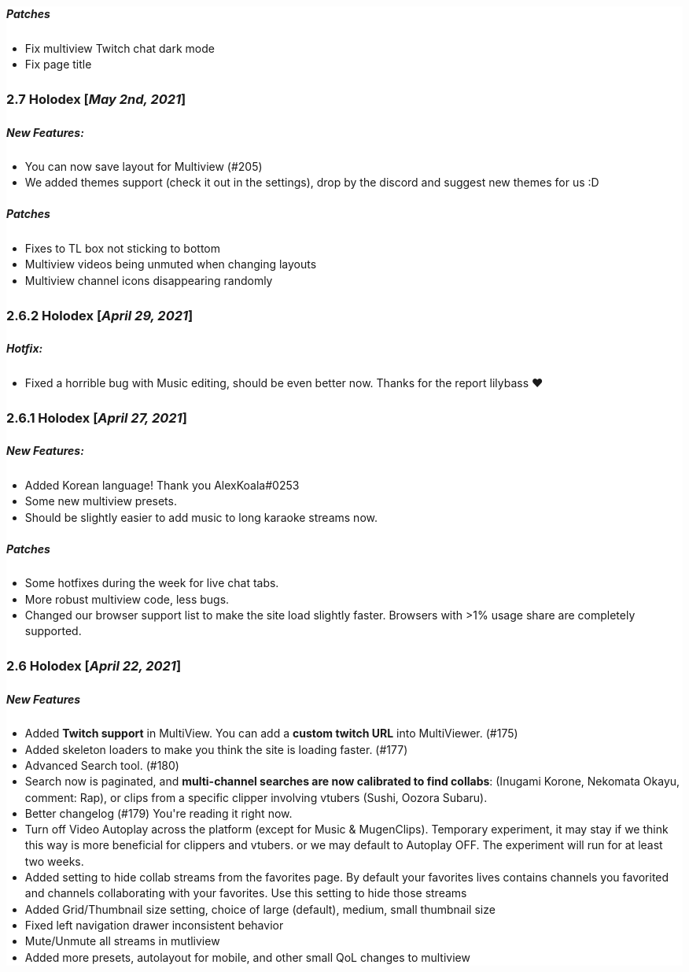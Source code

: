 ##### Patches

- Fix multiview Twitch chat dark mode
- Fix page title

### 2.7 Holodex [*May 2nd, 2021*]

##### New Features:

- You can now save layout for Multiview (#205)
- We added themes support (check it out in the settings), drop by the discord and suggest new themes for us :D

##### Patches

- Fixes to TL box not sticking to bottom
- Multiview videos being unmuted when changing layouts
- Multiview channel icons disappearing randomly

### 2.6.2 Holodex [*April 29, 2021*]

##### Hotfix:

- Fixed a horrible bug with Music editing, should be even better now. Thanks for the report lilybass ❤️

### 2.6.1 Holodex [*April 27, 2021*]

##### New Features:

- Added Korean language! Thank you AlexKoala#0253
- Some new multiview presets.
- Should be slightly easier to add music to long karaoke streams now.

##### Patches

- Some hotfixes during the week for live chat tabs.
- More robust multiview code, less bugs.
- Changed our browser support list to make the site load slightly faster. Browsers with >1% usage share are completely supported.

### 2.6 Holodex [*April 22, 2021*]

##### New Features

- Added **Twitch support** in MultiView. You can add a **custom twitch URL** into MultiViewer. (#175)
- Added skeleton loaders to make you think the site is loading faster. (#177)
- Advanced Search tool. (#180)
- Search now is paginated, and **multi-channel searches are now calibrated to find collabs**: (Inugami Korone, Nekomata Okayu, comment: Rap), or clips from a specific clipper involving vtubers (Sushi, Oozora Subaru).
- Better changelog (#179) You're reading it right now.
- Turn off Video Autoplay across the platform (except for Music & MugenClips). Temporary experiment, it may stay if we think this way is more beneficial for clippers and vtubers. or we may default to Autoplay OFF. The experiment will run for at least two weeks.
- Added setting to hide collab streams from the favorites page. By default your favorites lives contains channels you favorited and channels collaborating with your favorites. Use this setting to hide those streams
- Added Grid/Thumbnail size setting, choice of large (default), medium, small thumbnail size
- Fixed left navigation drawer inconsistent behavior
- Mute/Unmute all streams in mutliview
- Added more presets, autolayout for mobile, and other small QoL changes to multiview
